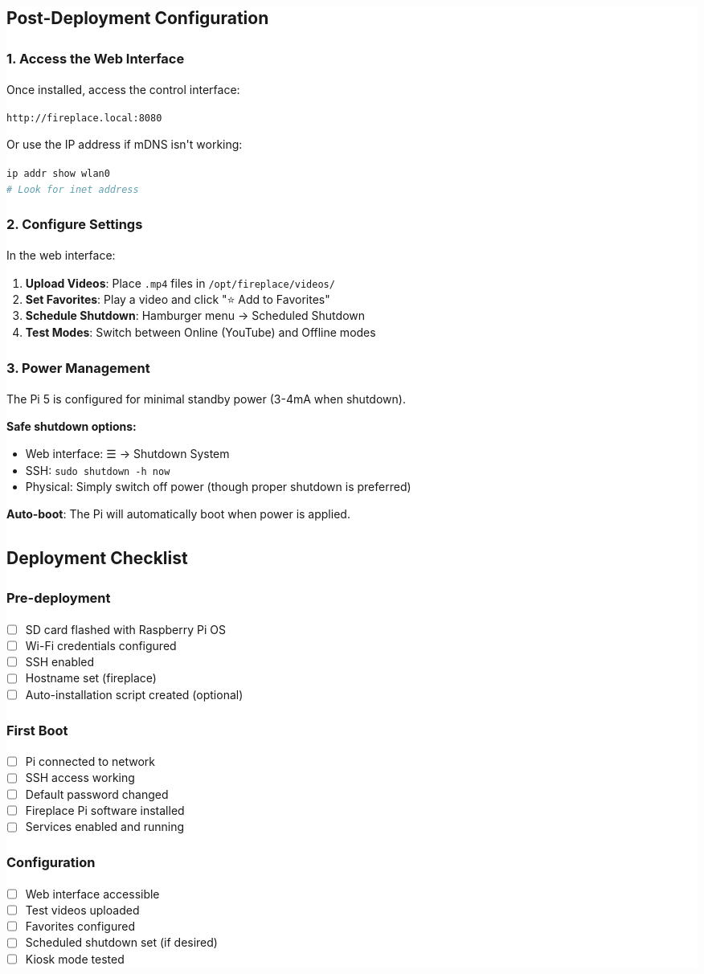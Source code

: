 ## Post-Deployment Configuration

### 1. Access the Web Interface

Once installed, access the control interface:
```
http://fireplace.local:8080
```

Or use the IP address if mDNS isn't working:
```bash
ip addr show wlan0
# Look for inet address
```

### 2. Configure Settings

In the web interface:

1. **Upload Videos**: Place `.mp4` files in `/opt/fireplace/videos/`
2. **Set Favorites**: Play a video and click "⭐ Add to Favorites"
3. **Schedule Shutdown**: Hamburger menu → Scheduled Shutdown
4. **Test Modes**: Switch between Online (YouTube) and Offline modes

### 3. Power Management

The Pi 5 is configured for minimal standby power (3-4mA when shutdown).

**Safe shutdown options:**
- Web interface: ☰ → Shutdown System
- SSH: `sudo shutdown -h now`
- Physical: Simply switch off power (though proper shutdown is preferred)

**Auto-boot**: The Pi will automatically boot when power is applied.

## Deployment Checklist

### Pre-deployment
- [ ] SD card flashed with Raspberry Pi OS
- [ ] Wi-Fi credentials configured
- [ ] SSH enabled
- [ ] Hostname set (fireplace)
- [ ] Auto-installation script created (optional)

### First Boot
- [ ] Pi connected to network
- [ ] SSH access working
- [ ] Default password changed
- [ ] Fireplace Pi software installed
- [ ] Services enabled and running

### Configuration
- [ ] Web interface accessible
- [ ] Test videos uploaded
- [ ] Favorites configured
- [ ] Scheduled shutdown set (if desired)
- [ ] Kiosk mode tested
